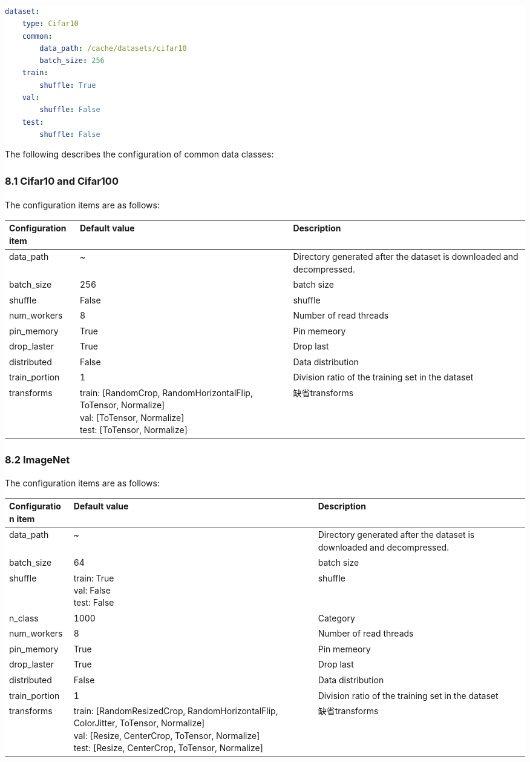 ```yaml
dataset:
    type: Cifar10
    common:
        data_path: /cache/datasets/cifar10
        batch_size: 256
    train:
        shuffle: True
    val:
        shuffle: False
    test:
        shuffle: False
```

The following describes the configuration of common data classes:

### 8.1 Cifar10 and Cifar100

The configuration items are as follows:

| Configuration item | Default value | Description |
| :-- | :-- | :-- |
| data_path | ~ | Directory generated after the dataset is downloaded and decompressed. |
| batch_size | 256 | batch size |
| shuffle | False | shuffle |
| num_workers | 8 | Number of read threads |
| pin_memory | True | Pin memeory |
| drop_laster | True | Drop last |
| distributed | False | Data distribution |
| train_portion | 1 | Division ratio of the training set in the dataset |
| transforms | train: [RandomCrop, RandomHorizontalFlip, ToTensor, Normalize] <br> val: [ToTensor, Normalize] <br> test: [ToTensor, Normalize] | 缺省transforms |

### 8.2 ImageNet

The configuration items are as follows:

| Configuration item | Default value | Description |
| :-- | :-- | :-- |
| data_path | ~ | Directory generated after the dataset is downloaded and decompressed. |
| batch_size | 64 | batch size |
| shuffle | train: True <br> val: False <br> test: False | shuffle |
| n_class | 1000 | Category |
| num_workers | 8 | Number of read threads |
| pin_memory | True | Pin memeory |
| drop_laster | True | Drop last |
| distributed | False | Data distribution |
| train_portion | 1 | Division ratio of the training set in the dataset |
| transforms | train: [RandomResizedCrop, RandomHorizontalFlip, ColorJitter, ToTensor, Normalize] <br> val: [Resize, CenterCrop, ToTensor, Normalize] <br> test: [Resize, CenterCrop, ToTensor, Normalize] | 缺省transforms |
